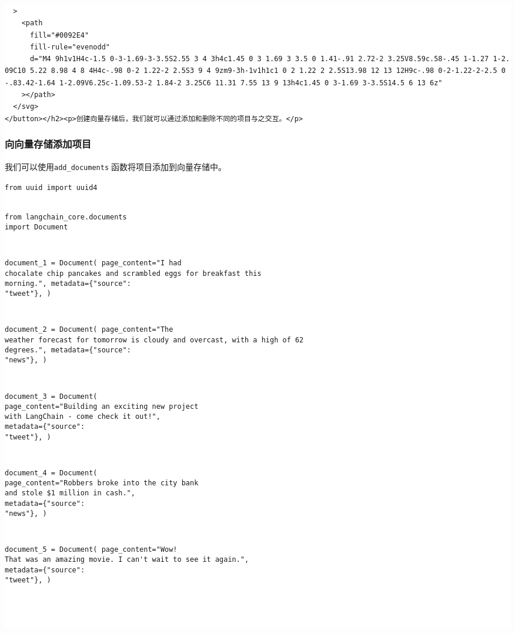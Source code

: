       >
        <path
          fill="#0092E4"
          fill-rule="evenodd"
          d="M4 9h1v1H4c-1.5 0-3-1.69-3-3.5S2.55 3 4 3h4c1.45 0 3 1.69 3 3.5 0 1.41-.91 2.72-2 3.25V8.59c.58-.45 1-1.27 1-2.09C10 5.22 8.98 4 8 4H4c-.98 0-2 1.22-2 2.5S3 9 4 9zm9-3h-1v1h1c1 0 2 1.22 2 2.5S13.98 12 13 12H9c-.98 0-2-1.22-2-2.5 0-.83.42-1.64 1-2.09V6.25c-1.09.53-2 1.84-2 3.25C6 11.31 7.55 13 9 13h4c1.45 0 3-1.69 3-3.5S14.5 6 13 6z"
        ></path>
      </svg>
    </button></h2><p>创建向量存储后，我们就可以通过添加和删除不同的项目与之交互。</p>
<h3 id="Add-items-to-vector-store" class="common-anchor-header">向向量存储添加项目</h3><p>我们可以使用<code translate="no">add_documents</code> 函数将项目添加到向量存储中。</p>
<pre><code translate="no" class="language-python"><span class="hljs-keyword">from</span> uuid <span class="hljs-keyword">import</span> uuid4

<span class="hljs-keyword">from</span> langchain_core.documents <span class="hljs-keyword">import</span> Document

document_1 = Document(
    page_content=<span class="hljs-string">&quot;I had chocalate chip pancakes and scrambled eggs for breakfast this morning.&quot;</span>,
    metadata={<span class="hljs-string">&quot;source&quot;</span>: <span class="hljs-string">&quot;tweet&quot;</span>},
)

document_2 = Document(
    page_content=<span class="hljs-string">&quot;The weather forecast for tomorrow is cloudy and overcast, with a high of 62 degrees.&quot;</span>,
    metadata={<span class="hljs-string">&quot;source&quot;</span>: <span class="hljs-string">&quot;news&quot;</span>},
)

document_3 = Document(
    page_content=<span class="hljs-string">&quot;Building an exciting new project with LangChain - come check it out!&quot;</span>,
    metadata={<span class="hljs-string">&quot;source&quot;</span>: <span class="hljs-string">&quot;tweet&quot;</span>},
)

document_4 = Document(
    page_content=<span class="hljs-string">&quot;Robbers broke into the city bank and stole $1 million in cash.&quot;</span>,
    metadata={<span class="hljs-string">&quot;source&quot;</span>: <span class="hljs-string">&quot;news&quot;</span>},
)

document_5 = Document(
    page_content=<span class="hljs-string">&quot;Wow! That was an amazing movie. I can&#x27;t wait to see it again.&quot;</span>,
    metadata={<span class="hljs-string">&quot;source&quot;</span>: <span class="hljs-string">&quot;tweet&quot;</span>},
)
